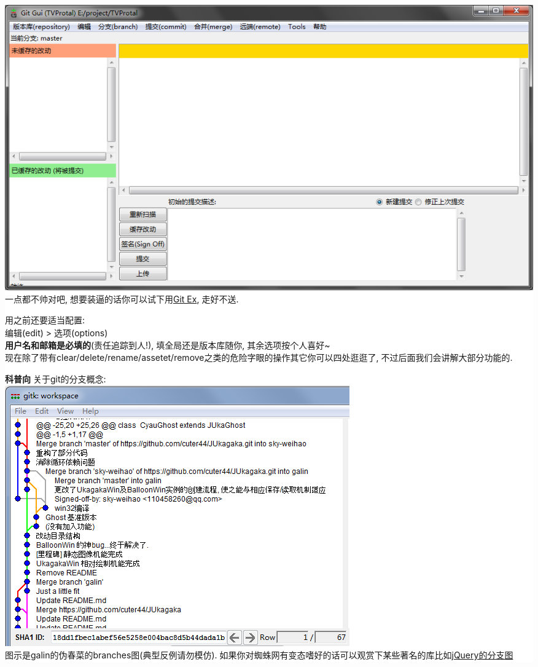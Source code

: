 ![](./asset/main-3.png)  
一点都不帅对吧, 想要装逼的话你可以试下用[Git Ex](http://sourceforge.net/projects/gitextensions/), 走好不送.  

用之前还要适当配置:  
编辑(edit) > 选项(options)  
**用户名和邮箱是必填的**(责任追踪到人!), 填全局还是版本库随你, 其余选项按个人喜好~  
现在除了带有clear/delete/rename/assetet/remove之类的危险字眼的操作其它你可以四处逛逛了, 不过后面我们会讲解大部分功能的.  

**科普向**  关于git的分支概念:   
![](./asset/branches.png)  
图示是galin的伪春菜的branches图(典型反例请勿模仿). 如果你对蜘蛛网有变态嗜好的话可以观赏下某些著名的库比如[jQuery的分支图](https://github.com/jquery/jquery/network)  
